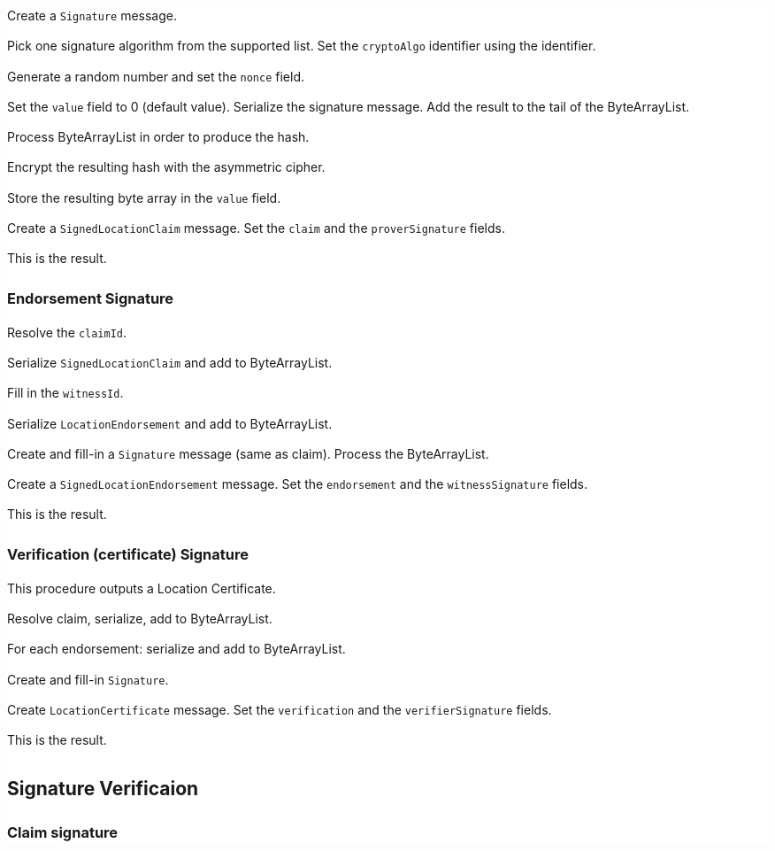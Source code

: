 Create a `Signature` message.

Pick one signature algorithm from the supported list.
Set the `cryptoAlgo` identifier using the identifier.

Generate a random number and set the `nonce` field.

Set the `value` field to 0 (default value).
Serialize the signature message.
Add the result to the tail of the ByteArrayList.

Process ByteArrayList in order to produce the hash.

Encrypt the resulting hash with the asymmetric cipher.

Store the resulting byte array in the `value` field.

Create a `SignedLocationClaim` message.
Set the `claim` and the `proverSignature` fields.

This is the result.

### Endorsement Signature

Resolve the `claimId`.

Serialize `SignedLocationClaim` and add to ByteArrayList.

Fill in the `witnessId`.

Serialize `LocationEndorsement` and add to ByteArrayList.

Create and fill-in a `Signature` message (same as claim).
Process the ByteArrayList.

Create a `SignedLocationEndorsement` message.
Set the `endorsement` and the `witnessSignature` fields.

This is the result.

### Verification (certificate) Signature

This procedure outputs a Location Certificate.

Resolve claim, serialize, add to ByteArrayList.

For each endorsement: serialize and add to ByteArrayList.

Create and fill-in `Signature`.

Create `LocationCertificate` message.
Set the `verification` and the `verifierSignature` fields.

This is the result.


## Signature Verificaion

### Claim signature
